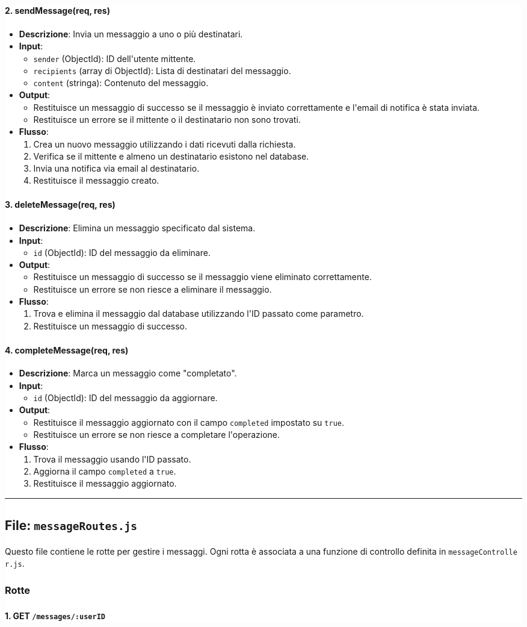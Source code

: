 #### 2. **sendMessage(req, res)**

- **Descrizione**: Invia un messaggio a uno o più destinatari.
- **Input**:
  - `sender` (ObjectId): ID dell'utente mittente.
  - `recipients` (array di ObjectId): Lista di destinatari del messaggio.
  - `content` (stringa): Contenuto del messaggio.
- **Output**:
  - Restituisce un messaggio di successo se il messaggio è inviato correttamente e l'email di notifica è stata inviata.
  - Restituisce un errore se il mittente o il destinatario non sono trovati.
- **Flusso**:
  1. Crea un nuovo messaggio utilizzando i dati ricevuti dalla richiesta.
  2. Verifica se il mittente e almeno un destinatario esistono nel database.
  3. Invia una notifica via email al destinatario.
  4. Restituisce il messaggio creato.

#### 3. **deleteMessage(req, res)**

- **Descrizione**: Elimina un messaggio specificato dal sistema.
- **Input**:
  - `id` (ObjectId): ID del messaggio da eliminare.
- **Output**:
  - Restituisce un messaggio di successo se il messaggio viene eliminato correttamente.
  - Restituisce un errore se non riesce a eliminare il messaggio.
- **Flusso**:
  1. Trova e elimina il messaggio dal database utilizzando l'ID passato come parametro.
  2. Restituisce un messaggio di successo.

#### 4. **completeMessage(req, res)**

- **Descrizione**: Marca un messaggio come "completato".
- **Input**:
  - `id` (ObjectId): ID del messaggio da aggiornare.
- **Output**:
  - Restituisce il messaggio aggiornato con il campo `completed` impostato su `true`.
  - Restituisce un errore se non riesce a completare l'operazione.
- **Flusso**:
  1. Trova il messaggio usando l'ID passato.
  2. Aggiorna il campo `completed` a `true`.
  3. Restituisce il messaggio aggiornato.

---

## File: `messageRoutes.js`

Questo file contiene le rotte per gestire i messaggi. Ogni rotta è associata a una funzione di controllo definita in `messageController.js`.

### Rotte

#### 1. **GET `/messages/:userID`**
